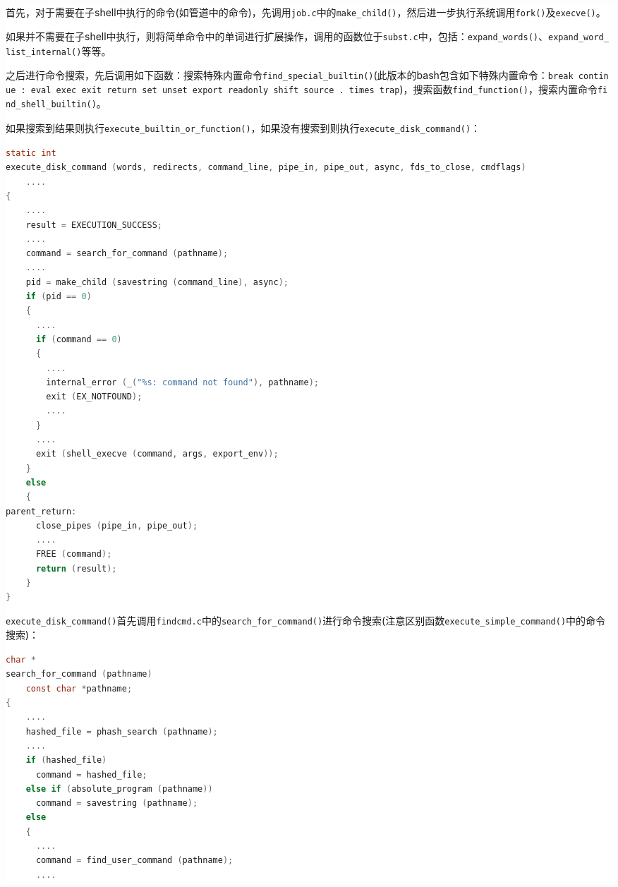 首先，对于需要在子shell中执行的命令(如管道中的命令)，先调用`job.c`中的`make_child()`，然后进一步执行系统调用`fork()`及`execve()`。

如果并不需要在子shell中执行，则将简单命令中的单词进行扩展操作，调用的函数位于`subst.c`中，包括：`expand_words()`、`expand_word_list_internal()`等等。

之后进行命令搜索，先后调用如下函数：搜索特殊内置命令`find_special_builtin()`(此版本的bash包含如下特殊内置命令：`break continue : eval exec exit return set unset export readonly shift source . times trap`)，搜索函数`find_function()`，搜索内置命令`find_shell_builtin()`。

如果搜索到结果则执行`execute_builtin_or_function()`，如果没有搜索到则执行`execute_disk_command()`：

```c
static int
execute_disk_command (words, redirects, command_line, pipe_in, pipe_out, async, fds_to_close, cmdflags)
    ....
{
    ....
    result = EXECUTION_SUCCESS;
    ....
    command = search_for_command (pathname);
    ....
    pid = make_child (savestring (command_line), async);
    if (pid == 0)
    {
      ....
      if (command == 0)
      {
        ....
        internal_error (_("%s: command not found"), pathname);
        exit (EX_NOTFOUND);
        ....
      }
      ....
      exit (shell_execve (command, args, export_env));
    }
    else
    {
parent_return:
      close_pipes (pipe_in, pipe_out);
      ....
      FREE (command);
      return (result);
    }
}
```
`execute_disk_command()`首先调用`findcmd.c`中的`search_for_command()`进行命令搜索(注意区别函数`execute_simple_command()`中的命令搜索)：

```c
char *
search_for_command (pathname)
    const char *pathname;
{
    ....
    hashed_file = phash_search (pathname);
    ....
    if (hashed_file)
      command = hashed_file;
    else if (absolute_program (pathname))
      command = savestring (pathname);
    else
    {
      ....
      command = find_user_command (pathname);
      ....
```